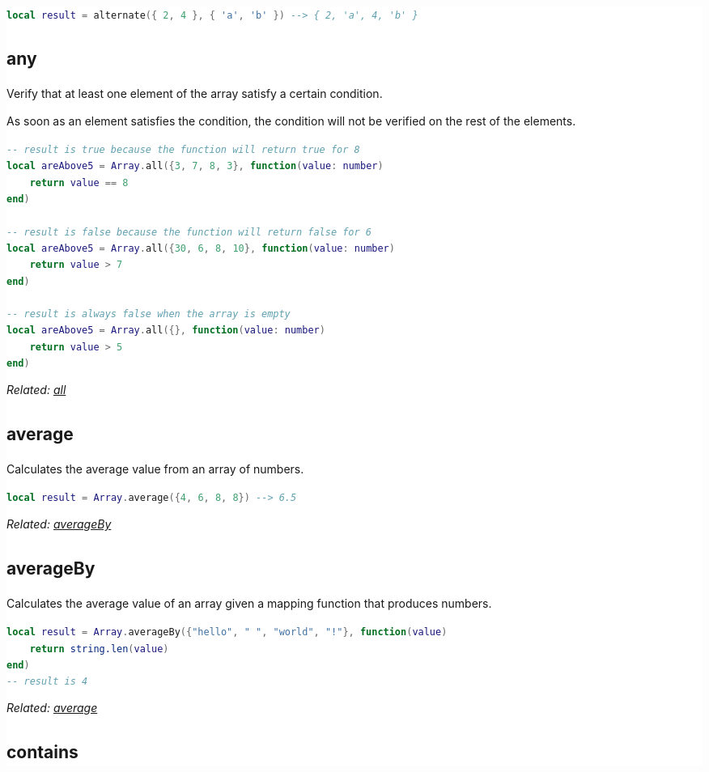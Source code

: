 ```lua
local result = alternate({ 2, 4 }, { 'a', 'b' }) --> { 2, 'a', 4, 'b' }
```

## any

Verify that at least one element of the array satisfy a certain condition.

As soon as an element satisfies the condition, the condition will not be verified on the rest of the elements.

```lua
-- result is true because the function will return true for 8
local areAbove5 = Array.all({3, 7, 8, 3}, function(value: number)
	return value == 8
end)

-- result is false because the function will return false for 6
local areAbove5 = Array.all({30, 6, 8, 10}, function(value: number)
	return value > 7
end)

-- result is always false when the array is empty
local areAbove5 = Array.all({}, function(value: number)
	return value > 5
end)
```

*Related: [all](#all)*

## average

Calculates the average value from an array of numbers.

```lua
local result = Array.average({4, 6, 8, 8}) --> 6.5
```

*Related: [averageBy](#averageBy)*

## averageBy

Calculates the average value of an array given a mapping function that produces numbers.

```lua
local result = Array.averageBy({"hello", " ", "world", "!"}, function(value)
    return string.len(value)
end)
-- result is 4
```

*Related: [average](#average)*

## contains
